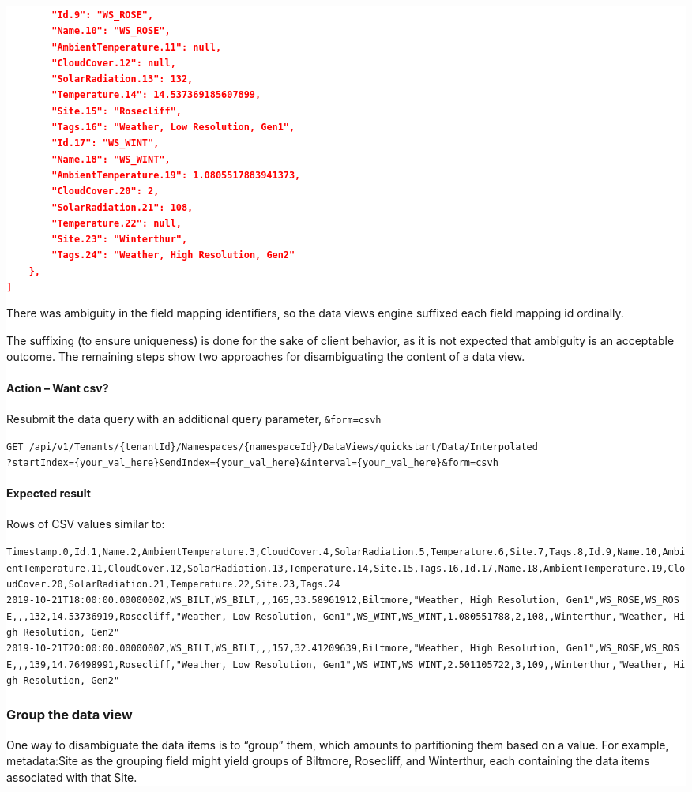 ```json
        "Id.9": "WS_ROSE",
        "Name.10": "WS_ROSE",
        "AmbientTemperature.11": null,
        "CloudCover.12": null,
        "SolarRadiation.13": 132,
        "Temperature.14": 14.537369185607899,
        "Site.15": "Rosecliff",
        "Tags.16": "Weather, Low Resolution, Gen1",
        "Id.17": "WS_WINT",
        "Name.18": "WS_WINT",
        "AmbientTemperature.19": 1.0805517883941373,
        "CloudCover.20": 2,
        "SolarRadiation.21": 108,
        "Temperature.22": null,
        "Site.23": "Winterthur",
        "Tags.24": "Weather, High Resolution, Gen2"
    },
]
```

There was ambiguity in the field mapping identifiers, so the data views engine suffixed each field mapping id ordinally.

The suffixing (to ensure uniqueness) is done for the sake of client behavior, as it is not expected that ambiguity is an acceptable outcome. The remaining steps show two approaches for disambiguating the content of a data view. 

#### Action – Want csv?
Resubmit the data query with an additional query parameter, `&form=csvh`
```text
GET /api/v1/Tenants/{tenantId}/Namespaces/{namespaceId}/DataViews/quickstart/Data/Interpolated
?startIndex={your_val_here}&endIndex={your_val_here}&interval={your_val_here}&form=csvh
```

#### Expected result
Rows of CSV values similar to:
```csv
Timestamp.0,Id.1,Name.2,AmbientTemperature.3,CloudCover.4,SolarRadiation.5,Temperature.6,Site.7,Tags.8,Id.9,Name.10,AmbientTemperature.11,CloudCover.12,SolarRadiation.13,Temperature.14,Site.15,Tags.16,Id.17,Name.18,AmbientTemperature.19,CloudCover.20,SolarRadiation.21,Temperature.22,Site.23,Tags.24
2019-10-21T18:00:00.0000000Z,WS_BILT,WS_BILT,,,165,33.58961912,Biltmore,"Weather, High Resolution, Gen1",WS_ROSE,WS_ROSE,,,132,14.53736919,Rosecliff,"Weather, Low Resolution, Gen1",WS_WINT,WS_WINT,1.080551788,2,108,,Winterthur,"Weather, High Resolution, Gen2"
2019-10-21T20:00:00.0000000Z,WS_BILT,WS_BILT,,,157,32.41209639,Biltmore,"Weather, High Resolution, Gen1",WS_ROSE,WS_ROSE,,,139,14.76498991,Rosecliff,"Weather, Low Resolution, Gen1",WS_WINT,WS_WINT,2.501105722,3,109,,Winterthur,"Weather, High Resolution, Gen2"
```

### Group the data view
One way to disambiguate the data items is to “group” them, which amounts to partitioning them based on a value. For example, metadata:Site as the grouping field might yield groups of Biltmore, Rosecliff, and Winterthur, each containing the data items associated with that Site.

